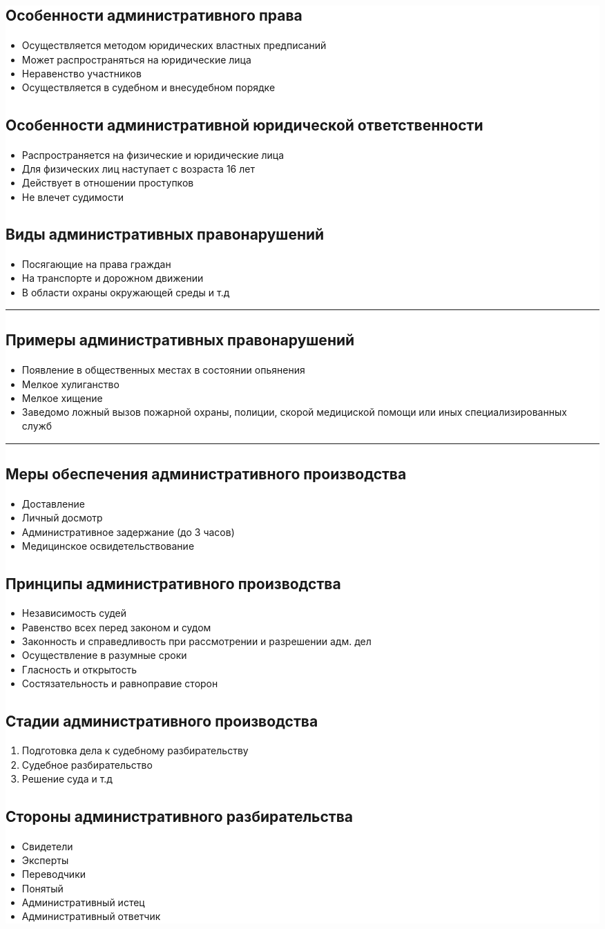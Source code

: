 ## Особенности административного права

- Осуществляется методом юридических властных предписаний
- Может распространяться на юридические лица
- Неравенство участников
- Осуществляется в судебном и внесудебном порядке

## Особенности административной юридической ответственности

- Распространяется на физические и юридические лица
- Для физических лиц наступает с возраста 16 лет
- Действует в отношении проступков
- Не влечет судимости

## Виды административных правонарушений

- Посягающие на права граждан
- На транспорте и дорожном движении
- В области охраны окружающей среды и т.д

---

## Примеры административных правонарушений

- Появление в общественных местах в состоянии опьянения
- Мелкое хулиганство
- Мелкое хищение
- Заведомо ложный вызов пожарной охраны, полиции, скорой медициской помощи или иных специализированных служб

---

## Меры обеспечения административного производства

- Доставление
- Личный досмотр
- Административное задержание (до 3 часов)
- Медицинское освидетельствование

## Принципы административного производства

- Независимость судей
- Равенство всех перед законом и судом
- Законность и справедливость при рассмотрении и разрешении адм. дел
- Осуществление в разумные сроки
- Гласность и открытость
- Состязательность и равноправие сторон

## Стадии административного производства

1. Подготовка дела к судебному разбирательству
2. Судебное разбирательство
3. Решение суда и т.д

## Стороны административного разбирательства

- Свидетели
- Эксперты
- Переводчики
- Понятый
- Административный истец
- Административный ответчик

